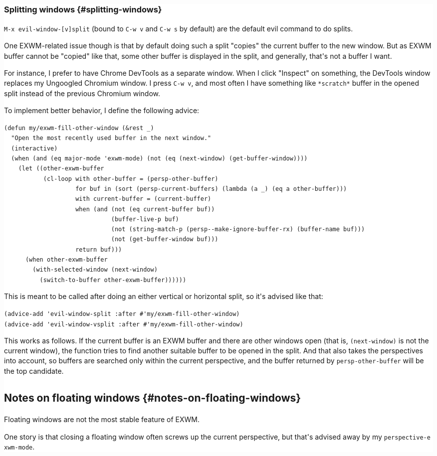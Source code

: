 
### Splitting windows {#splitting-windows}

`M-x evil-window-[v]split` (bound to `C-w v` and `C-w s` by default) are the default evil command to do splits.

One EXWM-related issue though is that by default doing such a split "copies" the current buffer to the new window. But as EXWM buffer cannot be "copied" like that, some other buffer is displayed in the split, and generally, that's not a buffer I want.

For instance, I prefer to have Chrome DevTools as a separate window. When I click "Inspect" on something, the DevTools window replaces my Ungoogled Chromium window. I press `C-w v`, and most often I have something like `*scratch*` buffer in the opened split instead of the previous Chromium window.

To implement better behavior, I define the following advice:

```emacs-lisp
(defun my/exwm-fill-other-window (&rest _)
  "Open the most recently used buffer in the next window."
  (interactive)
  (when (and (eq major-mode 'exwm-mode) (not (eq (next-window) (get-buffer-window))))
    (let ((other-exwm-buffer
           (cl-loop with other-buffer = (persp-other-buffer)
                    for buf in (sort (persp-current-buffers) (lambda (a _) (eq a other-buffer)))
                    with current-buffer = (current-buffer)
                    when (and (not (eq current-buffer buf))
                              (buffer-live-p buf)
                              (not (string-match-p (persp--make-ignore-buffer-rx) (buffer-name buf)))
                              (not (get-buffer-window buf)))
                    return buf)))
      (when other-exwm-buffer
        (with-selected-window (next-window)
          (switch-to-buffer other-exwm-buffer))))))
```

This is meant to be called after doing an either vertical or horizontal split, so it's advised like that:

```emacs-lisp
(advice-add 'evil-window-split :after #'my/exwm-fill-other-window)
(advice-add 'evil-window-vsplit :after #'my/exwm-fill-other-window)
```

This works as follows. If the current buffer is an EXWM buffer and there are other windows open (that is, `(next-window)` is not the current window), the function tries to find another suitable buffer to be opened in the split. And that also takes the perspectives into account, so buffers are searched only within the current perspective, and the buffer returned by `persp-other-buffer` will be the top candidate.


## Notes on floating windows {#notes-on-floating-windows}

Floating windows are not the most stable feature of EXWM.

One story is that closing a floating window often screws up the current perspective, but that's advised away by my `perspective-exwm-mode`.
